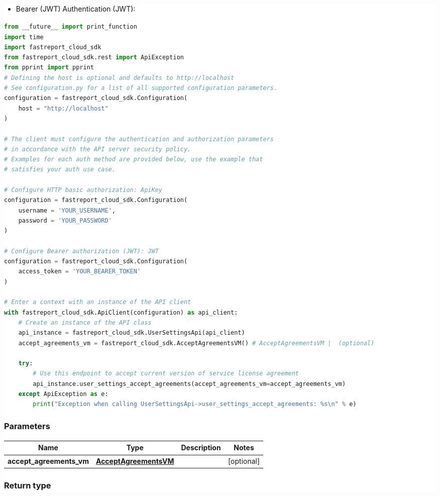 ```python
```

* Bearer (JWT) Authentication (JWT):
```python
from __future__ import print_function
import time
import fastreport_cloud_sdk
from fastreport_cloud_sdk.rest import ApiException
from pprint import pprint
# Defining the host is optional and defaults to http://localhost
# See configuration.py for a list of all supported configuration parameters.
configuration = fastreport_cloud_sdk.Configuration(
    host = "http://localhost"
)

# The client must configure the authentication and authorization parameters
# in accordance with the API server security policy.
# Examples for each auth method are provided below, use the example that
# satisfies your auth use case.

# Configure HTTP basic authorization: ApiKey
configuration = fastreport_cloud_sdk.Configuration(
    username = 'YOUR_USERNAME',
    password = 'YOUR_PASSWORD'
)

# Configure Bearer authorization (JWT): JWT
configuration = fastreport_cloud_sdk.Configuration(
    access_token = 'YOUR_BEARER_TOKEN'
)

# Enter a context with an instance of the API client
with fastreport_cloud_sdk.ApiClient(configuration) as api_client:
    # Create an instance of the API class
    api_instance = fastreport_cloud_sdk.UserSettingsApi(api_client)
    accept_agreements_vm = fastreport_cloud_sdk.AcceptAgreementsVM() # AcceptAgreementsVM |  (optional)

    try:
        # Use this endpoint to accept current version of service license agreement
        api_instance.user_settings_accept_agreements(accept_agreements_vm=accept_agreements_vm)
    except ApiException as e:
        print("Exception when calling UserSettingsApi->user_settings_accept_agreements: %s\n" % e)
```

### Parameters

Name | Type | Description  | Notes
------------- | ------------- | ------------- | -------------
 **accept_agreements_vm** | [**AcceptAgreementsVM**](AcceptAgreementsVM.md)|  | [optional] 

### Return type

